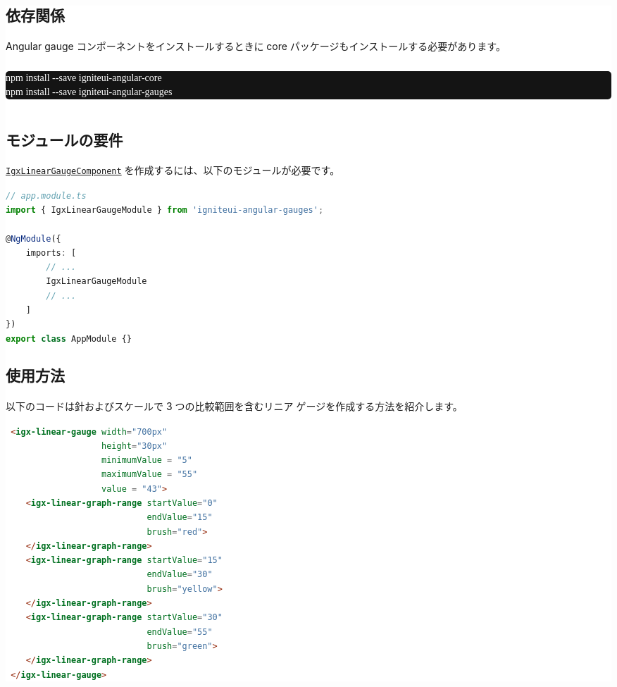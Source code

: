 
## 依存関係

Angular gauge コンポーネントをインストールするときに core パッケージもインストールする必要があります。

<pre style="background:#141414;color:white;display:inline-block;padding:16x;margin-top:10px;font-family:'Consolas';border-radius:5px;width:100%">
npm install --save igniteui-angular-core
npm install --save igniteui-angular-gauges
</pre>



## モジュールの要件

[`IgxLinearGaugeComponent`]({environment:dvApiBaseUrl}/products/ignite-ui-angular/api/docs/typescript/latest/classes/igxlineargaugecomponent.html) を作成するには、以下のモジュールが必要です。

```ts
// app.module.ts
import { IgxLinearGaugeModule } from 'igniteui-angular-gauges';

@NgModule({
    imports: [
        // ...
        IgxLinearGaugeModule
        // ...
    ]
})
export class AppModule {}
```

<div class="divider--half"></div>

## 使用方法

以下のコードは針およびスケールで 3 つの比較範囲を含むリニア ゲージを作成する方法を紹介します。

```html
 <igx-linear-gauge width="700px"
                   height="30px"
                   minimumValue = "5"
                   maximumValue = "55"
                   value = "43">
    <igx-linear-graph-range startValue="0"
                            endValue="15"
                            brush="red">
    </igx-linear-graph-range>
    <igx-linear-graph-range startValue="15"
                            endValue="30"
                            brush="yellow">
    </igx-linear-graph-range>
    <igx-linear-graph-range startValue="30"
                            endValue="55"
                            brush="green">
    </igx-linear-graph-range>
 </igx-linear-gauge>
```
